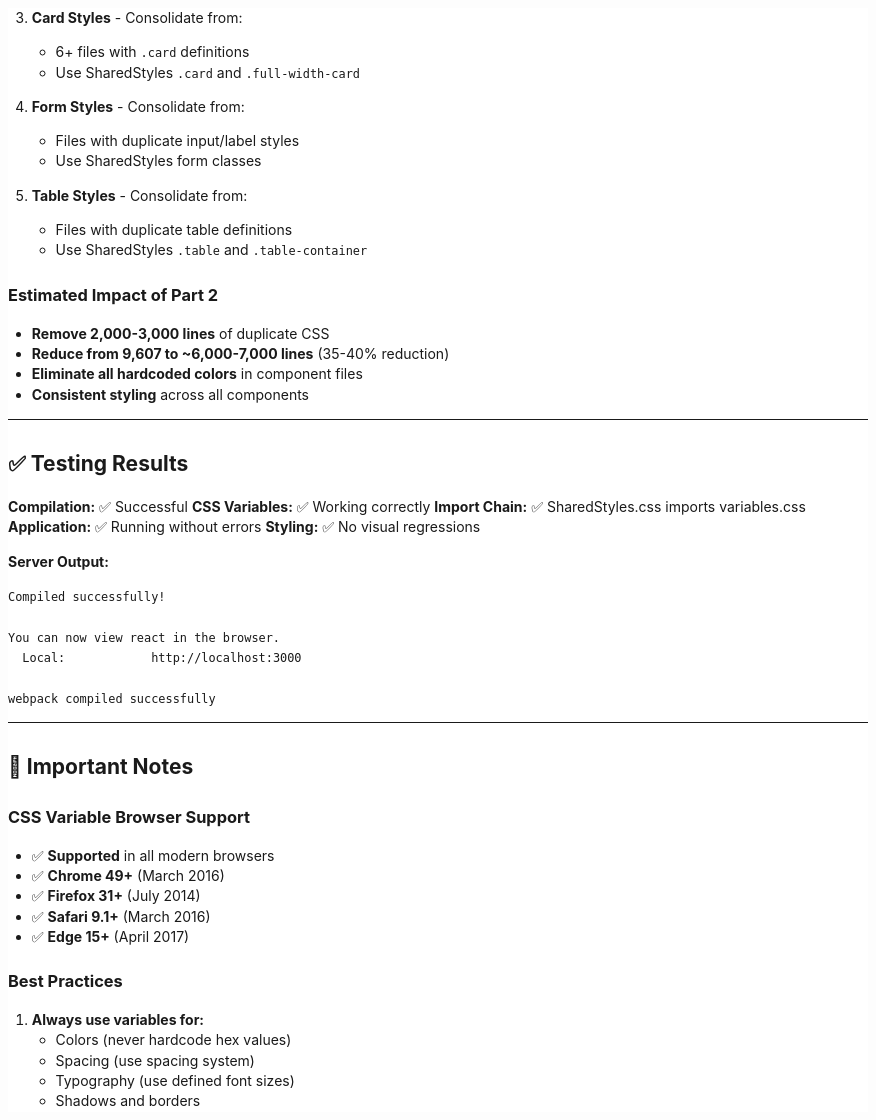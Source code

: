 3. **Card Styles** - Consolidate from:
   - 6+ files with `.card` definitions
   - Use SharedStyles `.card` and `.full-width-card`

4. **Form Styles** - Consolidate from:
   - Files with duplicate input/label styles
   - Use SharedStyles form classes

5. **Table Styles** - Consolidate from:
   - Files with duplicate table definitions
   - Use SharedStyles `.table` and `.table-container`

### Estimated Impact of Part 2
- **Remove 2,000-3,000 lines** of duplicate CSS
- **Reduce from 9,607 to ~6,000-7,000 lines** (35-40% reduction)
- **Eliminate all hardcoded colors** in component files
- **Consistent styling** across all components

---

## ✅ Testing Results

**Compilation:** ✅ Successful
**CSS Variables:** ✅ Working correctly
**Import Chain:** ✅ SharedStyles.css imports variables.css
**Application:** ✅ Running without errors
**Styling:** ✅ No visual regressions

**Server Output:**
```
Compiled successfully!

You can now view react in the browser.
  Local:            http://localhost:3000

webpack compiled successfully
```

---

## 📌 Important Notes

### CSS Variable Browser Support
- ✅ **Supported** in all modern browsers
- ✅ **Chrome 49+** (March 2016)
- ✅ **Firefox 31+** (July 2014)
- ✅ **Safari 9.1+** (March 2016)
- ✅ **Edge 15+** (April 2017)

### Best Practices

1. **Always use variables for:**
   - Colors (never hardcode hex values)
   - Spacing (use spacing system)
   - Typography (use defined font sizes)
   - Shadows and borders
